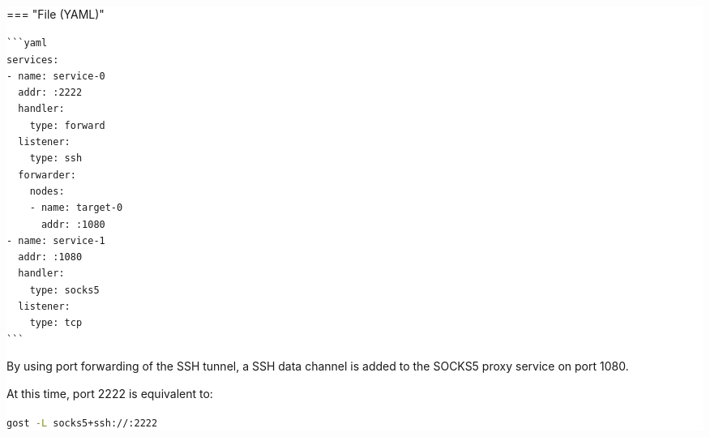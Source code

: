 === "File (YAML)"

    ```yaml
    services:
    - name: service-0
      addr: :2222
      handler:
        type: forward
      listener:
        type: ssh
      forwarder:
        nodes:
        - name: target-0
          addr: :1080
    - name: service-1
      addr: :1080
      handler:
        type: socks5
      listener:
        type: tcp
    ```


By using port forwarding of the SSH tunnel, a SSH data channel is added to the SOCKS5 proxy service on port 1080.

At this time, port 2222 is equivalent to:

```bash
gost -L socks5+ssh://:2222
```
